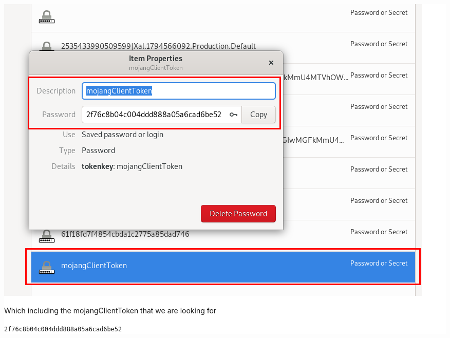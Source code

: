 ![4da396b290aea99c3c7ef7f0fb04b22a.png](/_resources/4da396b290aea99c3c7ef7f0fb04b22a.png)

Which including the mojangClientToken that we are looking for

```
2f76c8b04c004ddd888a05a6cad6be52
```
